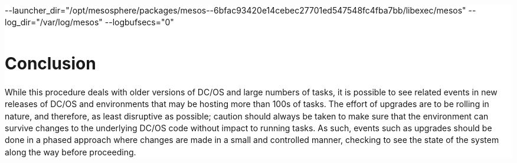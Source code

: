 \--launcher\_dir=\"/opt/mesosphere/packages/mesos\--6bfac93420e14cebec27701ed547548fc4fba7bb/libexec/mesos\"
\--log\_dir=\"/var/log/mesos\" \--logbufsecs=\"0\"

Conclusion
==========

While this procedure deals with older versions of DC/OS and large
numbers of tasks, it is possible to see related events in new releases
of DC/OS and environments that may be hosting more than 100s of tasks.
The effort of upgrades are to be rolling in nature, and therefore, as
least disruptive as possible; caution should always be taken to make
sure that the environment can survive changes to the underlying DC/OS
code without impact to running tasks. As such, events such as upgrades
should be done in a phased approach where changes are made in a small
and controlled manner, checking to see the state of the system along the
way before proceeding.
